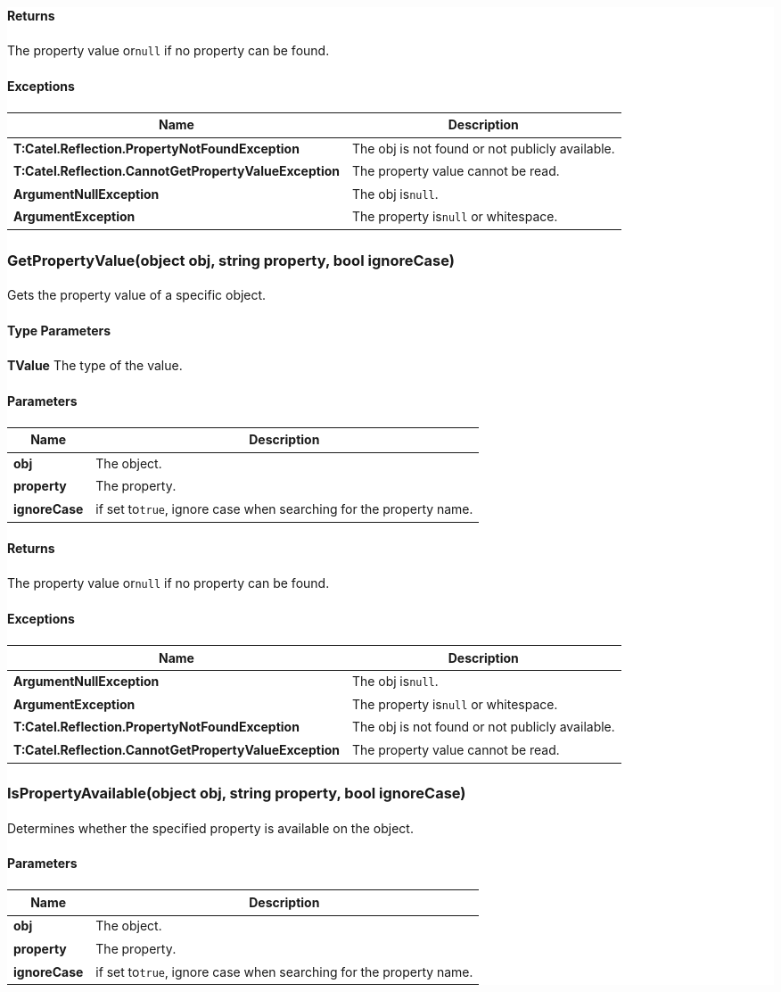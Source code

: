 #### Returns

The property value or`null` if no property can be found.

#### Exceptions

Name|Description
---|---
**T:Catel.Reflection.PropertyNotFoundException**|The obj is not found or not publicly available.
**T:Catel.Reflection.CannotGetPropertyValueException**|The property value cannot be read.
**ArgumentNullException**|The obj is`null`.
**ArgumentException**|The property is`null` or whitespace.

### GetPropertyValue<TValue>(object obj, string property, bool ignoreCase)

Gets the property value of a specific object.

#### Type Parameters

**TValue**
The type of the value.

#### Parameters

Name|Description
---|---
**obj**|The object.
**property**|The property.
**ignoreCase**|if set to`true`, ignore case when searching for the property name.

#### Returns

The property value or`null` if no property can be found.

#### Exceptions

Name|Description
---|---
**ArgumentNullException**|The obj is`null`.
**ArgumentException**|The property is`null` or whitespace.
**T:Catel.Reflection.PropertyNotFoundException**|The obj is not found or not publicly available.
**T:Catel.Reflection.CannotGetPropertyValueException**|The property value cannot be read.

### IsPropertyAvailable(object obj, string property, bool ignoreCase)

Determines whether the specified property is available on the object.

#### Parameters

Name|Description
---|---
**obj**|The object.
**property**|The property.
**ignoreCase**|if set to`true`, ignore case when searching for the property name.
